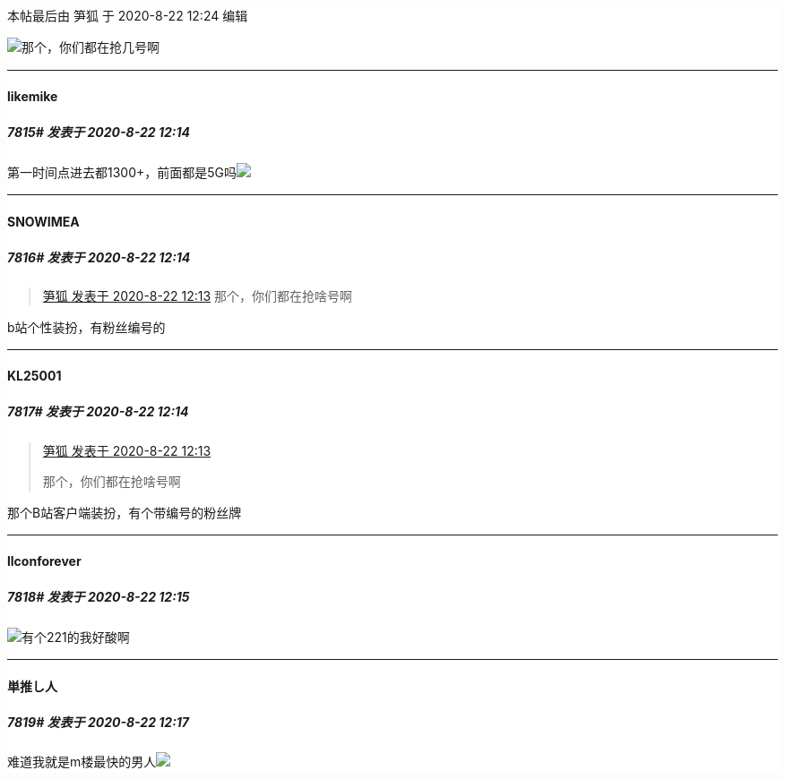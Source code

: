  本帖最后由 笋狐 于 2020-8-22 12:24 编辑 

<img src="https://static.saraba1st.com/image/smiley/face2017/067.png" referrerpolicy="no-referrer">那个，你们都在抢几号啊


-----

####  likemike  
##### 7815#       发表于 2020-8-22 12:14


第一时间点进去都1300+，前面都是5G吗<img src="https://static.saraba1st.com/image/smiley/face2017/097.png" referrerpolicy="no-referrer">


-----

####  SNOWIMEA  
##### 7816#       发表于 2020-8-22 12:14


<blockquote><a href="httphttps://bbs.saraba1st.com/2b/forum.php?mod=redirect&amp;goto=findpost&amp;pid=48514351&amp;ptid=1945537" target="_blank">笋狐 发表于 2020-8-22 12:13</a>
那个，你们都在抢啥号啊</blockquote>
b站个性装扮，有粉丝编号的


-----

####  KL25001  
##### 7817#       发表于 2020-8-22 12:14


<blockquote><a href="httphttps://bbs.saraba1st.com/2b/forum.php?mod=redirect&amp;goto=findpost&amp;pid=48514351&amp;ptid=1945537" target="_blank">笋狐 发表于 2020-8-22 12:13</a>

那个，你们都在抢啥号啊</blockquote>
那个B站客户端装扮，有个带编号的粉丝牌


-----

####  llconforever  
##### 7818#       发表于 2020-8-22 12:15


<img src="https://static.saraba1st.com/image/smiley/face2017/018.png" referrerpolicy="no-referrer">有个221的我好酸啊


-----

####  単推し人  
##### 7819#       发表于 2020-8-22 12:17


难道我就是m楼最快的男人<img src="https://static.saraba1st.com/image/smiley/face2017/067.png" referrerpolicy="no-referrer">


